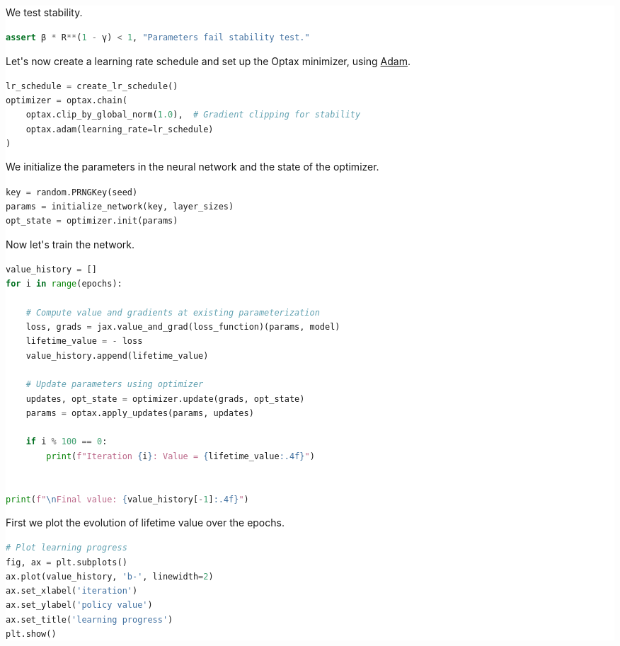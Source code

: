 We test stability.

```python
assert β * R**(1 - γ) < 1, "Parameters fail stability test."
```

Let's now create a learning rate schedule and set up the Optax minimizer, using
[Adam](https://en.wikipedia.org/wiki/Stochastic_gradient_descent#Adam).

```python
lr_schedule = create_lr_schedule()
optimizer = optax.chain(
    optax.clip_by_global_norm(1.0),  # Gradient clipping for stability
    optax.adam(learning_rate=lr_schedule)
)
```

We initialize the parameters in the neural network and the state of the
optimizer.

```python
key = random.PRNGKey(seed)
params = initialize_network(key, layer_sizes)
opt_state = optimizer.init(params)
```

Now let's train the network.

```python
value_history = []
for i in range(epochs):
    
    # Compute value and gradients at existing parameterization
    loss, grads = jax.value_and_grad(loss_function)(params, model)
    lifetime_value = - loss
    value_history.append(lifetime_value)
    
    # Update parameters using optimizer
    updates, opt_state = optimizer.update(grads, opt_state)
    params = optax.apply_updates(params, updates)
    
    if i % 100 == 0:
        print(f"Iteration {i}: Value = {lifetime_value:.4f}")


print(f"\nFinal value: {value_history[-1]:.4f}")
```

First we plot the evolution of lifetime value over the epochs.

```python
# Plot learning progress
fig, ax = plt.subplots()
ax.plot(value_history, 'b-', linewidth=2)
ax.set_xlabel('iteration')
ax.set_ylabel('policy value')
ax.set_title('learning progress')
plt.show()
```
